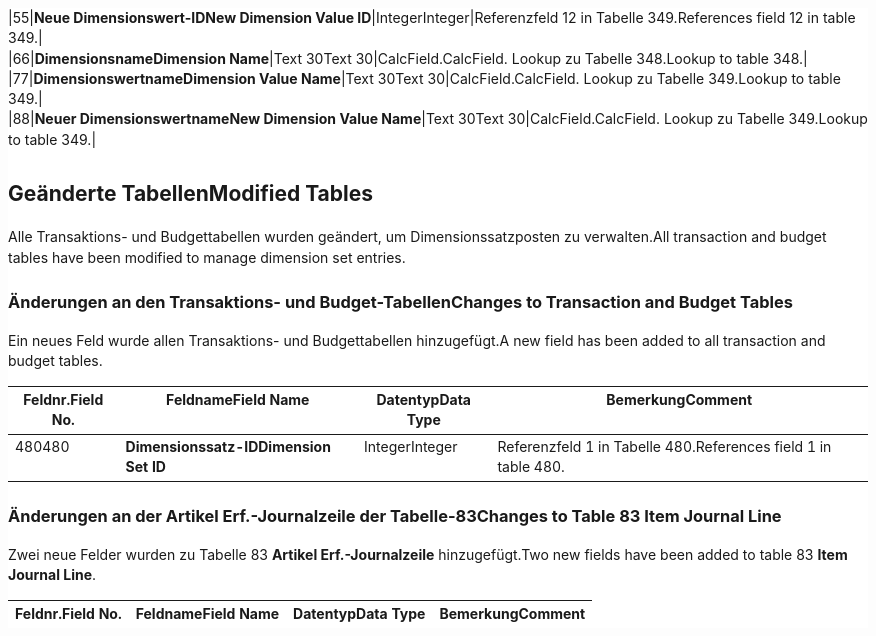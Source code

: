 |<span data-ttu-id="7d6b9-189">5</span><span class="sxs-lookup"><span data-stu-id="7d6b9-189">5</span></span>|<span data-ttu-id="7d6b9-190">**Neue Dimensionswert-ID**</span><span class="sxs-lookup"><span data-stu-id="7d6b9-190">**New Dimension Value ID**</span></span>|<span data-ttu-id="7d6b9-191">Integer</span><span class="sxs-lookup"><span data-stu-id="7d6b9-191">Integer</span></span>|<span data-ttu-id="7d6b9-192">Referenzfeld 12 in Tabelle 349.</span><span class="sxs-lookup"><span data-stu-id="7d6b9-192">References field 12 in table 349.</span></span>|  
|<span data-ttu-id="7d6b9-193">6</span><span class="sxs-lookup"><span data-stu-id="7d6b9-193">6</span></span>|<span data-ttu-id="7d6b9-194">**Dimensionsname**</span><span class="sxs-lookup"><span data-stu-id="7d6b9-194">**Dimension Name**</span></span>|<span data-ttu-id="7d6b9-195">Text 30</span><span class="sxs-lookup"><span data-stu-id="7d6b9-195">Text 30</span></span>|<span data-ttu-id="7d6b9-196">CalcField.</span><span class="sxs-lookup"><span data-stu-id="7d6b9-196">CalcField.</span></span> <span data-ttu-id="7d6b9-197">Lookup zu Tabelle 348.</span><span class="sxs-lookup"><span data-stu-id="7d6b9-197">Lookup to table 348.</span></span>|  
|<span data-ttu-id="7d6b9-198">7</span><span class="sxs-lookup"><span data-stu-id="7d6b9-198">7</span></span>|<span data-ttu-id="7d6b9-199">**Dimensionswertname**</span><span class="sxs-lookup"><span data-stu-id="7d6b9-199">**Dimension Value Name**</span></span>|<span data-ttu-id="7d6b9-200">Text 30</span><span class="sxs-lookup"><span data-stu-id="7d6b9-200">Text 30</span></span>|<span data-ttu-id="7d6b9-201">CalcField.</span><span class="sxs-lookup"><span data-stu-id="7d6b9-201">CalcField.</span></span> <span data-ttu-id="7d6b9-202">Lookup zu Tabelle 349.</span><span class="sxs-lookup"><span data-stu-id="7d6b9-202">Lookup to table 349.</span></span>|  
|<span data-ttu-id="7d6b9-203">8</span><span class="sxs-lookup"><span data-stu-id="7d6b9-203">8</span></span>|<span data-ttu-id="7d6b9-204">**Neuer Dimensionswertname**</span><span class="sxs-lookup"><span data-stu-id="7d6b9-204">**New Dimension Value Name**</span></span>|<span data-ttu-id="7d6b9-205">Text 30</span><span class="sxs-lookup"><span data-stu-id="7d6b9-205">Text 30</span></span>|<span data-ttu-id="7d6b9-206">CalcField.</span><span class="sxs-lookup"><span data-stu-id="7d6b9-206">CalcField.</span></span> <span data-ttu-id="7d6b9-207">Lookup zu Tabelle 349.</span><span class="sxs-lookup"><span data-stu-id="7d6b9-207">Lookup to table 349.</span></span>|  

## <a name="modified-tables"></a><span data-ttu-id="7d6b9-208">Geänderte Tabellen</span><span class="sxs-lookup"><span data-stu-id="7d6b9-208">Modified Tables</span></span>  
 <span data-ttu-id="7d6b9-209">Alle Transaktions- und Budgettabellen wurden geändert, um Dimensionssatzposten zu verwalten.</span><span class="sxs-lookup"><span data-stu-id="7d6b9-209">All transaction and budget tables have been modified to manage dimension set entries.</span></span>  

### <a name="changes-to-transaction-and-budget-tables"></a><span data-ttu-id="7d6b9-210">Änderungen an den Transaktions- und Budget-Tabellen</span><span class="sxs-lookup"><span data-stu-id="7d6b9-210">Changes to Transaction and Budget Tables</span></span>  
 <span data-ttu-id="7d6b9-211">Ein neues Feld wurde allen Transaktions- und Budgettabellen hinzugefügt.</span><span class="sxs-lookup"><span data-stu-id="7d6b9-211">A new field has been added to all transaction and budget tables.</span></span>  

|<span data-ttu-id="7d6b9-212">Feldnr.</span><span class="sxs-lookup"><span data-stu-id="7d6b9-212">Field No.</span></span>|<span data-ttu-id="7d6b9-213">Feldname</span><span class="sxs-lookup"><span data-stu-id="7d6b9-213">Field Name</span></span>|<span data-ttu-id="7d6b9-214">Datentyp</span><span class="sxs-lookup"><span data-stu-id="7d6b9-214">Data Type</span></span>|<span data-ttu-id="7d6b9-215">Bemerkung</span><span class="sxs-lookup"><span data-stu-id="7d6b9-215">Comment</span></span>|  
|---------------|----------------|---------------|-------------|  
|<span data-ttu-id="7d6b9-216">480</span><span class="sxs-lookup"><span data-stu-id="7d6b9-216">480</span></span>|<span data-ttu-id="7d6b9-217">**Dimensionssatz-ID**</span><span class="sxs-lookup"><span data-stu-id="7d6b9-217">**Dimension Set ID**</span></span>|<span data-ttu-id="7d6b9-218">Integer</span><span class="sxs-lookup"><span data-stu-id="7d6b9-218">Integer</span></span>|<span data-ttu-id="7d6b9-219">Referenzfeld 1 in Tabelle 480.</span><span class="sxs-lookup"><span data-stu-id="7d6b9-219">References field 1 in table 480.</span></span>|  

### <a name="changes-to-table-83-item-journal-line"></a><span data-ttu-id="7d6b9-220">Änderungen an der Artikel Erf.-Journalzeile der Tabelle-83</span><span class="sxs-lookup"><span data-stu-id="7d6b9-220">Changes to Table 83 Item Journal Line</span></span>  
 <span data-ttu-id="7d6b9-221">Zwei neue Felder wurden zu Tabelle 83 **Artikel Erf.-Journalzeile** hinzugefügt.</span><span class="sxs-lookup"><span data-stu-id="7d6b9-221">Two new fields have been added to table 83 **Item Journal Line**.</span></span>  

|<span data-ttu-id="7d6b9-222">Feldnr.</span><span class="sxs-lookup"><span data-stu-id="7d6b9-222">Field No.</span></span>|<span data-ttu-id="7d6b9-223">Feldname</span><span class="sxs-lookup"><span data-stu-id="7d6b9-223">Field Name</span></span>|<span data-ttu-id="7d6b9-224">Datentyp</span><span class="sxs-lookup"><span data-stu-id="7d6b9-224">Data Type</span></span>|<span data-ttu-id="7d6b9-225">Bemerkung</span><span class="sxs-lookup"><span data-stu-id="7d6b9-225">Comment</span></span>|  
|---------------|----------------|---------------|-------------|  